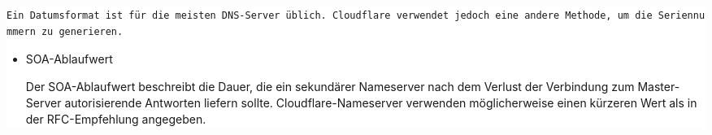     Ein Datumsformat ist für die meisten DNS-Server üblich. Cloudflare verwendet jedoch eine andere Methode, um die Seriennummern zu generieren. 
    

-   SOA-Ablaufwert
    
    Der SOA-Ablaufwert beschreibt die Dauer, die ein sekundärer Nameserver nach dem Verlust der Verbindung zum Master-Server autorisierende Antworten liefern sollte. Cloudflare-Nameserver verwenden möglicherweise einen kürzeren Wert als in der RFC-Empfehlung angegeben.
